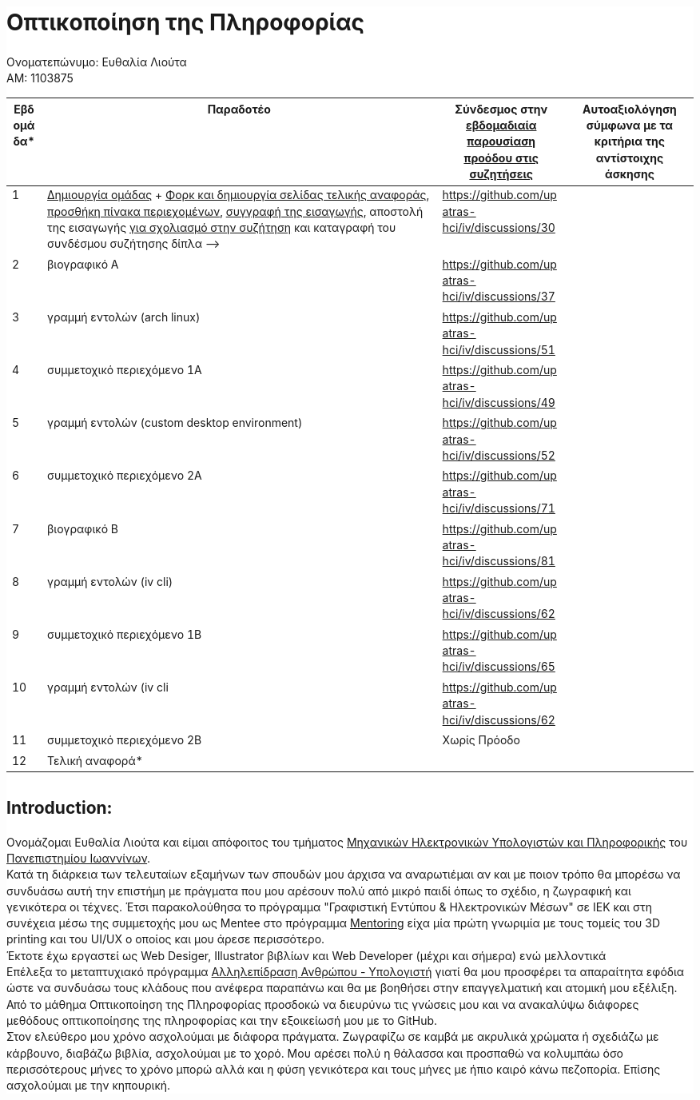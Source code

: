 # Οπτικοποίηση της Πληροφορίας

Ονοματεπώνυμο: Ευθαλία Λιούτα </br>
ΑΜ: 1103875


| Εβδομάδα* | Παραδοτέο | Σύνδεσμος στην [εβδομαδιαία παρουσίαση προόδου στις συζητήσεις](https://github.com/upatras-hci/iv/discussions/categories/show-and-tell) | Αυτοαξιολόγηση σύμφωνα με τα κριτήρια της αντίστοιχης άσκησης |
| --- | --- | --- | --- |
| 1 | [Δημιουργία ομάδας](https://courses-ionio.github.io/help/team/) + [Φορκ και δημιουργία σελίδας τελικής αναφοράς](https://courses-ionio.github.io/help/guide/), [προσθήκη πίνακα περιεχομένων](https://raw.githubusercontent.com/upatras-hci/iv/master/README.md), [συγγραφή της εισαγωγής](https://courses-ionio.github.io/help/intro/), αποστολή της εισαγωγής [για σχολιασμό στην συζήτηση](https://github.com/upatras-hci/iv/discussions/categories/show-and-tell) και καταγραφή του συνδέσμου συζήτησης δίπλα --> | https://github.com/upatras-hci/iv/discussions/30 | |
| 2 | βιογραφικό Α | https://github.com/upatras-hci/iv/discussions/37 | |
| 3 | γραμμή εντολών (arch linux) |https://github.com/upatras-hci/iv/discussions/51 | |
| 4 | συμμετοχικό περιεχόμενο 1A |https://github.com/upatras-hci/iv/discussions/49| |
| 5 | γραμμή εντολών (custom desktop environment) | https://github.com/upatras-hci/iv/discussions/52| |
| 6 | συμμετοχικό περιεχόμενο 2Α |https://github.com/upatras-hci/iv/discussions/71 | |
| 7 | βιογραφικό Β |https://github.com/upatras-hci/iv/discussions/81 | |
| 8 | γραμμή εντολών (iv cli) | https://github.com/upatras-hci/iv/discussions/62 | |
| 9 | συμμετοχικό περιεχόμενο 1Β |https://github.com/upatras-hci/iv/discussions/65 | |
| 10 | γραμμή εντολών (iv cli |https://github.com/upatras-hci/iv/discussions/62 | |
| 11 | συμμετοχικό περιεχόμενο 2Β | Χωρίς Πρόοδο | |
| 12 | Τελική αναφορά* | | |

## Introduction:

Ονομάζομαι Ευθαλία Λιούτα και είμαι απόφοιτος του τμήματος <a href="https://www.cs.uoi.gr/" target="_blank">Μηχανικών Ηλεκτρονικών Υπολογιστών και Πληροφορικής</a> του <a href="https://www.uoi.gr/" target="_blank">Πανεπιστημίου Ιωαννίνων</a>.</br>
Κατά τη διάρκεια των τελευταίων εξαμήνων των σπουδών μου άρχισα να αναρωτιέμαι αν και με ποιον τρόπο θα μπορέσω να συνδυάσω αυτή την επιστήμη με πράγματα που μου αρέσουν πολύ από μικρό παιδί όπως το σχέδιο, η ζωγραφική και γενικότερα οι τέχνες. Έτσι παρακολούθησα το πρόγραμμα "Γραφιστική Εντύπου & Ηλεκτρονικών Μέσων" σε ΙΕΚ και στη συνέχεια μέσω της συμμετοχής μου ως Mentee στο πρόγραμμα <a href="https://mentoring.dasta.uoi.gr/" target="_blank">Mentoring</a> είχα μία πρώτη γνωριμία με τους τομείς του 3D printing και του UI/UX ο οποίος και μου άρεσε περισσότερο.</br>
Έκτοτε έχω εργαστεί ως Web Desiger, Illustrator βιβλίων και Web Developer (μέχρι και σήμερα) ενώ μελλοντικά </br>
Επέλεξα το μεταπτυχιακό πρόγραμμα <a href="https://hcimaster.upatras.gr/" target="_blank"> Αλληλεπίδραση Ανθρώπου - Υπολογιστή</a> γιατί θα μου προσφέρει τα απαραίτητα εφόδια ώστε να συνδυάσω τους κλάδους που ανέφερα παραπάνω και θα με βοηθήσει στην επαγγελματική και ατομική μου εξέλιξη.</br>
Από το μάθημα Οπτικοποίηση της Πληροφορίας προσδοκώ να διευρύνω τις γνώσεις μου και να ανακαλύψω διάφορες μεθόδους οπτικοποίησης της πληροφορίας και την εξοικείωσή μου με το GitHub.</br>
Στον ελεύθερο μου χρόνο ασχολούμαι με διάφορα πράγματα. Ζωγραφίζω σε καμβά με ακρυλικά χρώματα ή σχεδιάζω με κάρβουνο, διαβάζω βιβλία, ασχολούμαι με το χορό. Μου αρέσει πολύ η θάλασσα και προσπαθώ να κολυμπάω όσο περισσότερους μήνες το χρόνο μπορώ αλλά και η φύση γενικότερα και τους μήνες με ήπιο καιρό κάνω πεζοπορία. Επίσης ασχολούμαι με την κηπουρική.</br>
